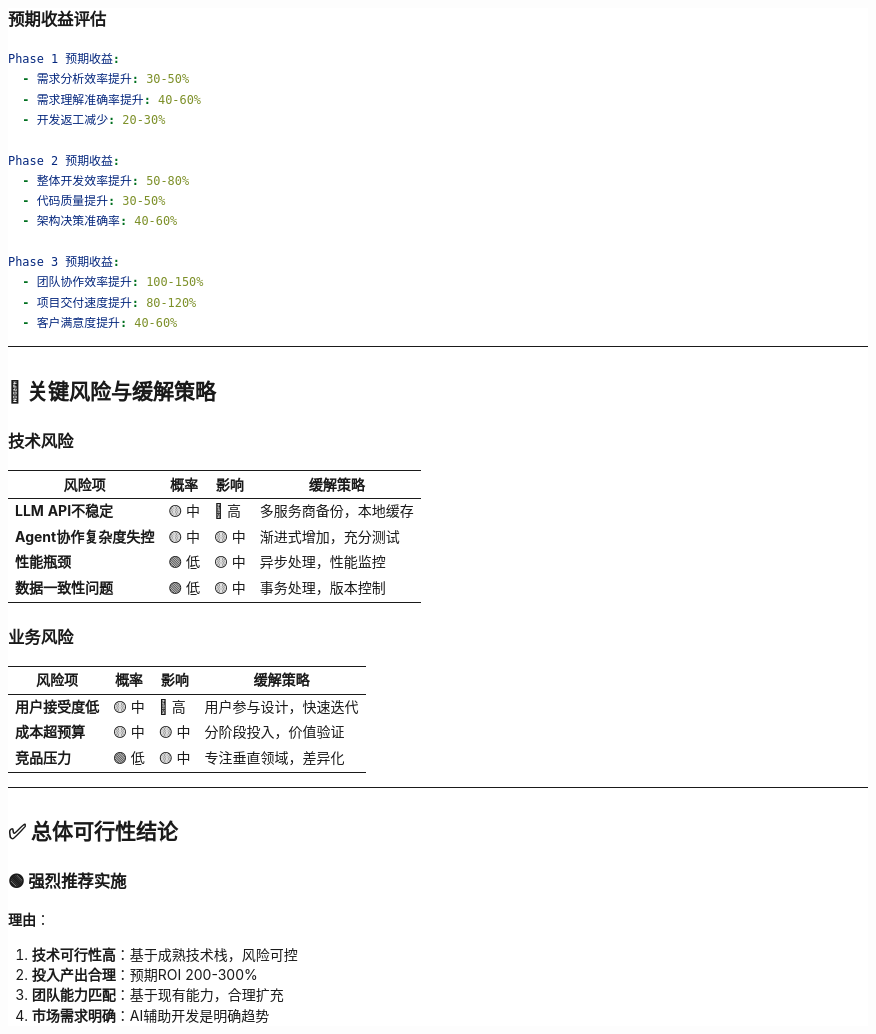 ### 预期收益评估
```yaml
Phase 1 预期收益:
  - 需求分析效率提升: 30-50%
  - 需求理解准确率提升: 40-60%  
  - 开发返工减少: 20-30%

Phase 2 预期收益:
  - 整体开发效率提升: 50-80%
  - 代码质量提升: 30-50%
  - 架构决策准确率: 40-60%

Phase 3 预期收益:
  - 团队协作效率提升: 100-150%
  - 项目交付速度提升: 80-120%
  - 客户满意度提升: 40-60%
```

---

## 🚨 关键风险与缓解策略

### 技术风险
| 风险项 | 概率 | 影响 | 缓解策略 |
|--------|------|------|----------|
| **LLM API不稳定** | 🟡 中 | 🔴 高 | 多服务商备份，本地缓存 |
| **Agent协作复杂度失控** | 🟡 中 | 🟡 中 | 渐进式增加，充分测试 |
| **性能瓶颈** | 🟢 低 | 🟡 中 | 异步处理，性能监控 |
| **数据一致性问题** | 🟢 低 | 🟡 中 | 事务处理，版本控制 |

### 业务风险
| 风险项 | 概率 | 影响 | 缓解策略 |
|--------|------|------|----------|
| **用户接受度低** | 🟡 中 | 🔴 高 | 用户参与设计，快速迭代 |
| **成本超预算** | 🟡 中 | 🟡 中 | 分阶段投入，价值验证 |
| **竞品压力** | 🟢 低 | 🟡 中 | 专注垂直领域，差异化 |

---

## ✅ 总体可行性结论

### 🟢 强烈推荐实施

**理由**：
1. **技术可行性高**：基于成熟技术栈，风险可控
2. **投入产出合理**：预期ROI 200-300%
3. **团队能力匹配**：基于现有能力，合理扩充
4. **市场需求明确**：AI辅助开发是明确趋势
